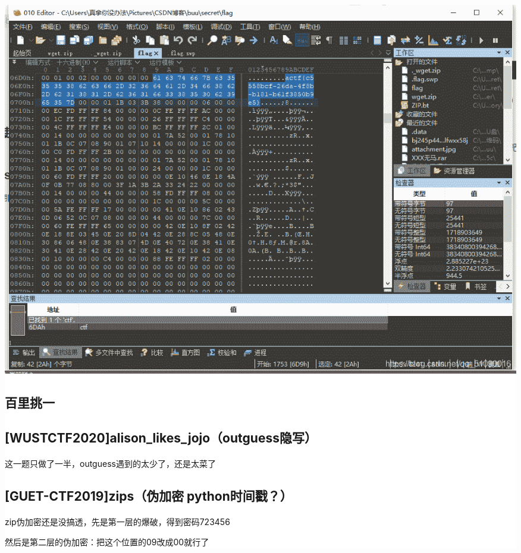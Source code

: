 ![在这里插入图片描述](img/12ad6cd67024b4170df9522f3384c27e.png)

## 百里挑一

## [WUSTCTF2020]alison_likes_jojo（outguess隐写）

这一题只做了一半，outguess遇到的太少了，还是太菜了

## [GUET-CTF2019]zips（伪加密 python时间戳？）

zip伪加密还是没搞透，先是第一层的爆破，得到密码723456

然后是第二层的伪加密：把这个位置的09改成00就行了